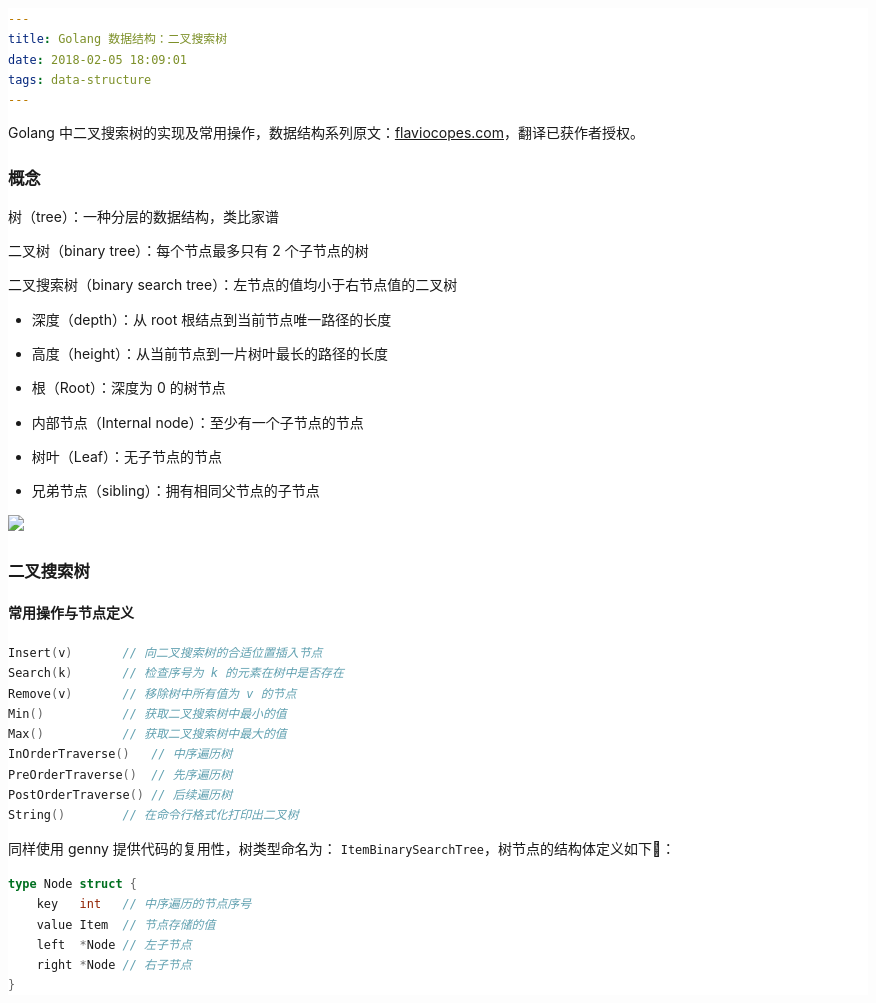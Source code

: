 ```yaml
---
title: Golang 数据结构：二叉搜索树
date: 2018-02-05 18:09:01
tags: data-structure
---
```


Golang 中二叉搜索树的实现及常用操作，数据结构系列原文：[flaviocopes.com](https://flaviocopes.com/golang-data-structure-binary-search-tree/)，翻译已获作者授权。



### 概念

树（tree）：一种分层的数据结构，类比家谱

二叉树（binary tree）：每个节点最多只有 2 个子节点的树

二叉搜索树（binary search tree）：左节点的值均小于右节点值的二叉树

- 深度（depth）：从 root 根结点到当前节点唯一路径的长度
- 高度（height）：从当前节点到一片树叶最长的路径的长度

- 根（Root）：深度为 0 的树节点
- 内部节点（Internal node）：至少有一个子节点的节点
- 树叶（Leaf）：无子节点的节点
- 兄弟节点（sibling）：拥有相同父节点的子节点

![](https://contents.yinzige.com/concept.png)



### 二叉搜索树

#### 常用操作与节点定义

```go
Insert(v)		// 向二叉搜索树的合适位置插入节点
Search(k)		// 检查序号为 k 的元素在树中是否存在
Remove(v)		// 移除树中所有值为 v 的节点
Min()			// 获取二叉搜索树中最小的值
Max()			// 获取二叉搜索树中最大的值
InOrderTraverse()	// 中序遍历树
PreOrderTraverse()	// 先序遍历树
PostOrderTraverse()	// 后续遍历树
String()		// 在命令行格式化打印出二叉树
```

同样使用 genny 提供代码的复用性，树类型命名为： `ItemBinarySearchTree`，树节点的结构体定义如下：

```go
type Node struct {
	key   int	// 中序遍历的节点序号
	value Item	// 节点存储的值
	left  *Node	// 左子节点
	right *Node	// 右子节点
}
```
